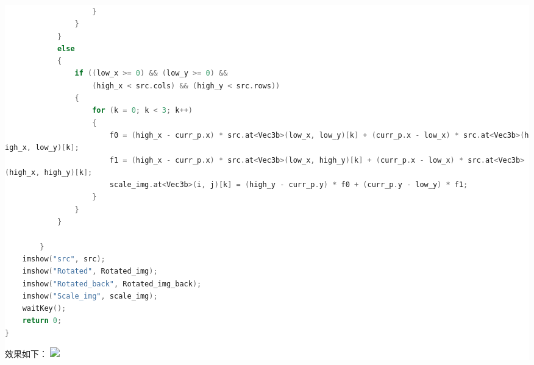 ```cpp
					}
				}
			}
			else 
			{
				if ((low_x >= 0) && (low_y >= 0) &&
					(high_x < src.cols) && (high_y < src.rows))
				{
					for (k = 0; k < 3; k++)
					{
						f0 = (high_x - curr_p.x) * src.at<Vec3b>(low_x, low_y)[k] + (curr_p.x - low_x) * src.at<Vec3b>(high_x, low_y)[k];
						f1 = (high_x - curr_p.x) * src.at<Vec3b>(low_x, high_y)[k] + (curr_p.x - low_x) * src.at<Vec3b>(high_x, high_y)[k];
						scale_img.at<Vec3b>(i, j)[k] = (high_y - curr_p.y) * f0 + (curr_p.y - low_y) * f1;
					}
				}
			}
			
		}
	imshow("src", src);
	imshow("Rotated", Rotated_img);
	imshow("Rotated_back", Rotated_img_back);
	imshow("Scale_img", scale_img);
	waitKey();
	return 0;
}
```
效果如下：
![](https://img-blog.csdn.net/20171124181924330?watermark/2/text/aHR0cDovL2Jsb2cuY3Nkbi5uZXQvc2luYXRfMzE0MjU1ODU=/font/5a6L5L2T/fontsize/400/fill/I0JBQkFCMA==/dissolve/70/gravity/Center)
